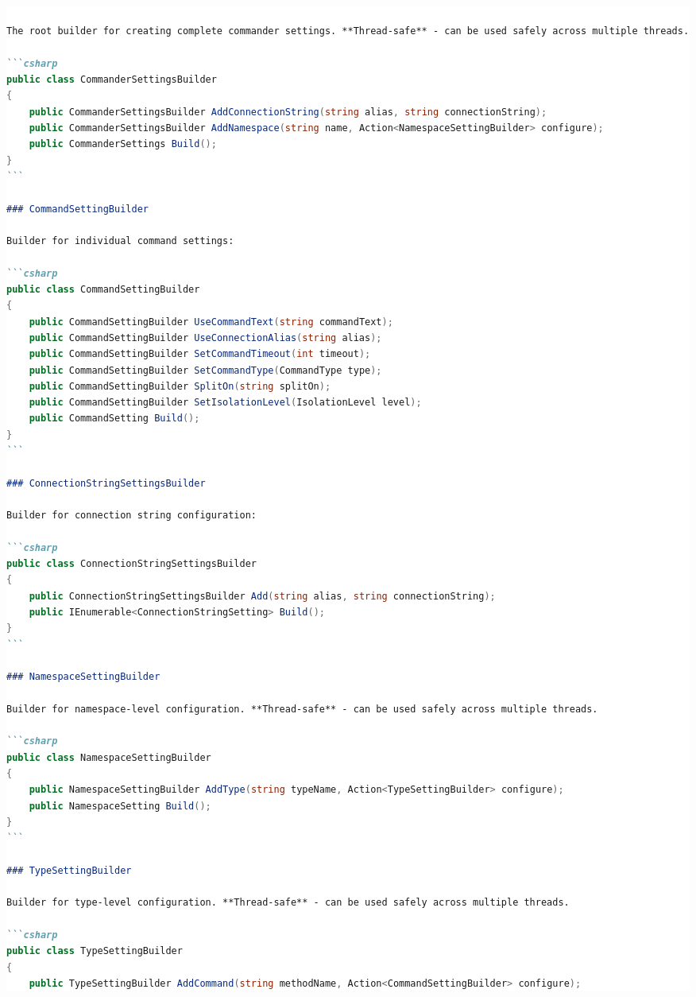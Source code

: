 ````markdown

The root builder for creating complete commander settings. **Thread-safe** - can be used safely across multiple threads.

```csharp
public class CommanderSettingsBuilder
{
    public CommanderSettingsBuilder AddConnectionString(string alias, string connectionString);
    public CommanderSettingsBuilder AddNamespace(string name, Action<NamespaceSettingBuilder> configure);
    public CommanderSettings Build();
}
```

### CommandSettingBuilder

Builder for individual command settings:

```csharp
public class CommandSettingBuilder
{
    public CommandSettingBuilder UseCommandText(string commandText);
    public CommandSettingBuilder UseConnectionAlias(string alias);
    public CommandSettingBuilder SetCommandTimeout(int timeout);
    public CommandSettingBuilder SetCommandType(CommandType type);
    public CommandSettingBuilder SplitOn(string splitOn);
    public CommandSettingBuilder SetIsolationLevel(IsolationLevel level);
    public CommandSetting Build();
}
```

### ConnectionStringSettingsBuilder

Builder for connection string configuration:

```csharp
public class ConnectionStringSettingsBuilder
{
    public ConnectionStringSettingsBuilder Add(string alias, string connectionString);
    public IEnumerable<ConnectionStringSetting> Build();
}
```

### NamespaceSettingBuilder

Builder for namespace-level configuration. **Thread-safe** - can be used safely across multiple threads.

```csharp
public class NamespaceSettingBuilder
{
    public NamespaceSettingBuilder AddType(string typeName, Action<TypeSettingBuilder> configure);
    public NamespaceSetting Build();
}
```

### TypeSettingBuilder

Builder for type-level configuration. **Thread-safe** - can be used safely across multiple threads.

```csharp
public class TypeSettingBuilder
{
    public TypeSettingBuilder AddCommand(string methodName, Action<CommandSettingBuilder> configure);
````